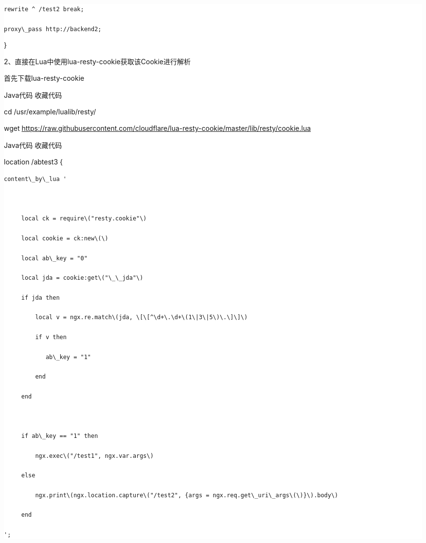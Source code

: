     rewrite ^ /test2 break;  

    proxy\_pass http://backend2;  

}  

 



2、直接在Lua中使用lua-resty-cookie获取该Cookie进行解析



首先下载lua-resty-cookie



Java代码  收藏代码

cd /usr/example/lualib/resty/  

wget https://raw.githubusercontent.com/cloudflare/lua-resty-cookie/master/lib/resty/cookie.lua  

 



Java代码  收藏代码

location /abtest3 {  

    content\_by\_lua '  

  

         local ck = require\("resty.cookie"\)  

         local cookie = ck:new\(\)  

         local ab\_key = "0"  

         local jda = cookie:get\("\_\_jda"\)  

         if jda then  

             local v = ngx.re.match\(jda, \[\[^\d+\.\d+\(1\|3\|5\)\.\]\]\)  

             if v then  

                ab\_key = "1"  

             end  

         end  

  

         if ab\_key == "1" then  

             ngx.exec\("/test1", ngx.var.args\)  

         else  

             ngx.print\(ngx.location.capture\("/test2", {args = ngx.req.get\_uri\_args\(\)}\).body\)  

         end  

    ';  
